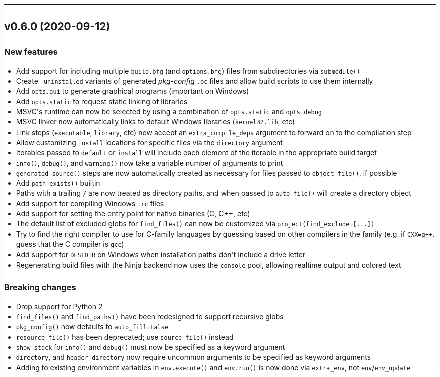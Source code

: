 [mopack]: https://jimporter.github.io/mopack/

---

## v0.6.0 (2020-09-12)

### New features
- Add support for including multiple `build.bfg` (and `options.bfg`) files from
  subdirectories via `submodule()`
- Create `-uninstalled` variants of generated *pkg-config* `.pc` files and
  allow build scripts to use them internally
- Add `opts.gui` to generate graphical programs (important on Windows)
- Add `opts.static` to request static linking of libraries
- MSVC's runtime can now be selected by using a combination of `opts.static`
  and `opts.debug`
- MSVC linker now automatically links to default Windows libraries
  (`kernel32.lib`, etc)
- Link steps (`executable`, `library`, etc) now accept an `extra_compile_deps`
  argument to forward on to the compilation step
- Allow customizing `install` locations for specific files via the `directory`
  argument
- Iterables passed to `default` or `install` will include each element of the
  iterable in the appropriate build target
- `info()`, `debug()`, and `warning()` now take a variable number of arguments
  to print
- `generated_source()` steps are now automatically created as necessary for
  files passed to `object_file()`, if possible
- Add `path_exists()` builtin
- Paths with a trailing `/` are now treated as directory paths, and when passed
  to `auto_file()` will create a directory object
- Add support for compiling Windows `.rc` files
- Add support for setting the entry point for native binaries (C, C++, etc)
- The default list of excluded globs for `find_files()` can now be customized
  via `project(find_exclude=[...])`
- Try to find the right compiler to use for C-family languages by guessing based
  on other compilers in the family (e.g. if `CXX=g++`, guess that the C compiler
  is `gcc`)
- Add support for `DESTDIR` on Windows when installation paths don't include a
  drive letter
- Regenerating build files with the Ninja backend now uses the `console` pool,
  allowing realtime output and colored text

### Breaking changes
- Drop support for Python 2
- `find_files()` and `find_paths()` have been redesigned to support recursive
  globs
- `pkg_config()` now defaults to `auto_fill=False`
- `resource_file()` has been deprecated; use `source_file()` instead
- `show_stack` for `info()` and `debug()` must now be specified as a keyword
  argument
- `directory`, and `header_directory` now require uncommon arguments to be
  specified as keyword arguments
- Adding to existing environment variables in `env.execute()` and `env.run()`
  is now done via `extra_env`, not `env`/`env_update`
